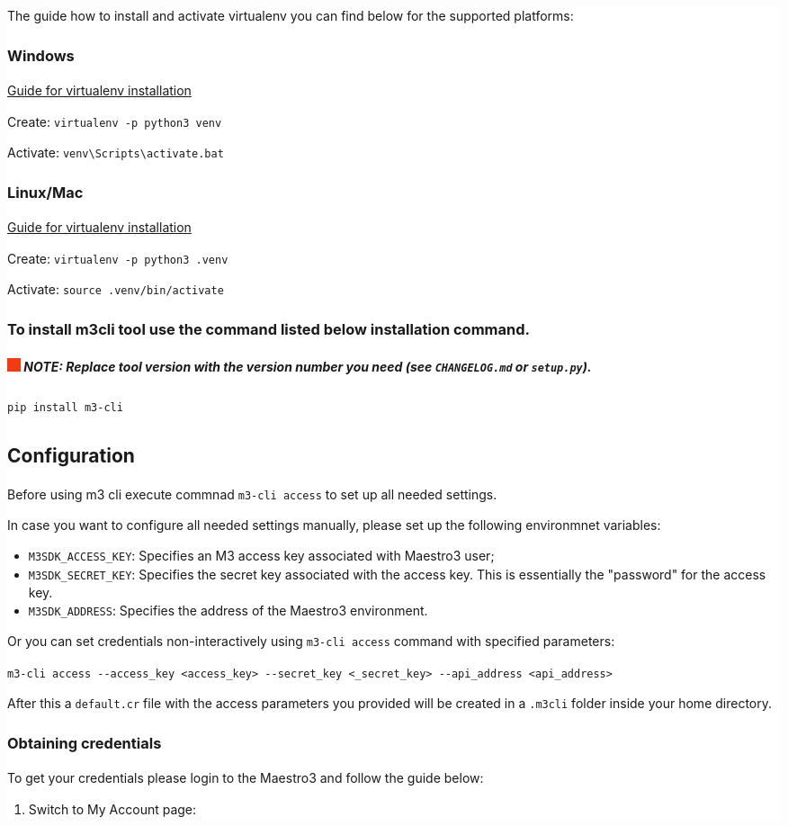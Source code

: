 The guide how to install and activate virtualenv you can find below for the
supported platforms:

### Windows

[Guide for virtualenv installation](https://docs.python-guide.org/dev/virtualenvs/#lower-level-virtualenv)

Create: `virtualenv -p python3 venv`

Activate: `venv\Scripts\activate.bat`

### Linux/Mac

[Guide for virtualenv installation](https://docs.python-guide.org/dev/virtualenvs/#lower-level-virtualenv)

Create: `virtualenv -p python3 .venv`

Activate: `source .venv/bin/activate`

### To install m3cli tool use the command listed below installation command.

##### ![#f03c15](pics/0000.png) NOTE: Replace tool version with the version number you need (see `CHANGELOG.md` or `setup.py`).

`pip install m3-cli`
## Configuration

Before using m3 cli execute commnad `m3-cli access` to set up all needed settings.

In case you want to configure all needed settings manually, please set up the
following environmnet variables:

* `M3SDK_ACCESS_KEY`: Specifies an M3 access key associated with Maestro3 user;
* `M3SDK_SECRET_KEY`: Specifies the secret key associated with the access key.
  This is essentially the "password" for the access key.
* `M3SDK_ADDRESS`: Specifies the address of the Maestro3 environment.

Or you can set credentials non-interactively using `m3-cli access` command with
specified parameters:

```
m3-cli access --access_key <access_key> --secret_key <_secret_key> --api_address <api_address>
```

After this a `default.cr` file with the access parameters you provided will be 
created in a `.m3cli` folder inside your home directory.

### Obtaining credentials

To get your credentials please login to the Maestro3 and follow the guide below:

1. Switch to My Account page:
